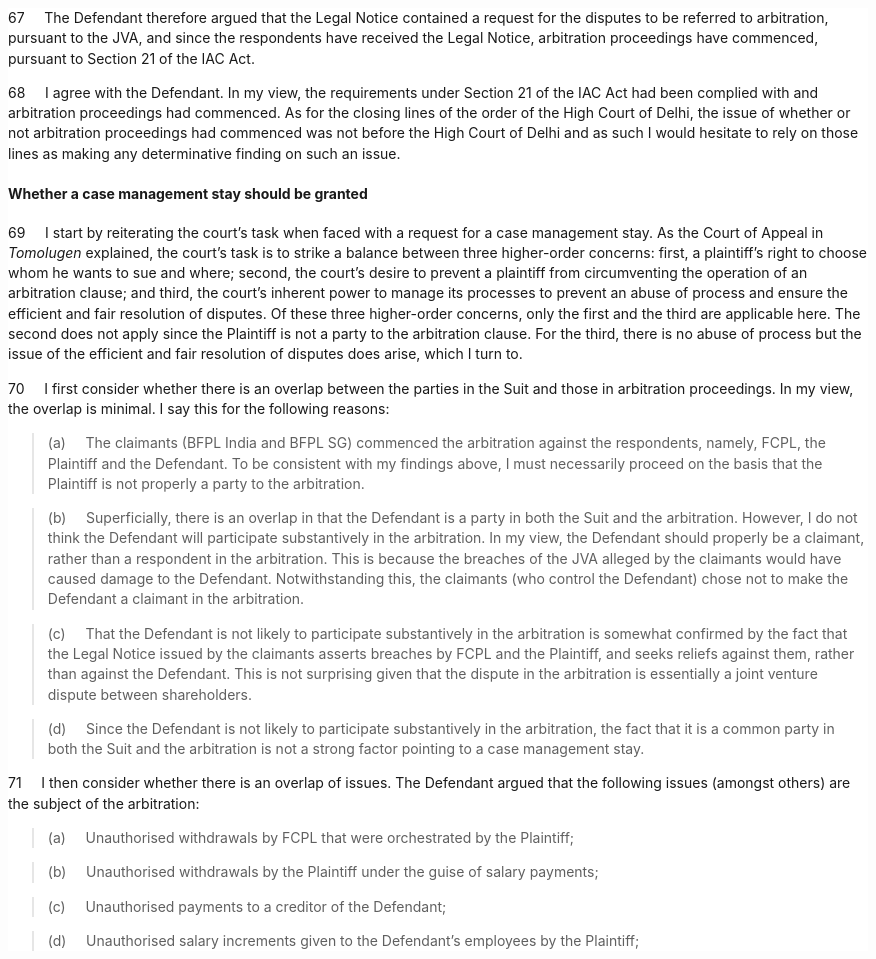 67     The Defendant therefore argued that the Legal Notice contained a request for the disputes to be referred to arbitration, pursuant to the JVA, and since the respondents have received the Legal Notice, arbitration proceedings have commenced, pursuant to Section 21 of the IAC Act.

68     I agree with the Defendant. In my view, the requirements under Section 21 of the IAC Act had been complied with and arbitration proceedings had commenced. As for the closing lines of the order of the High Court of Delhi, the issue of whether or not arbitration proceedings had commenced was not before the High Court of Delhi and as such I would hesitate to rely on those lines as making any determinative finding on such an issue.

#### Whether a case management stay should be granted

69     I start by reiterating the court’s task when faced with a request for a case management stay. As the Court of Appeal in _Tomolugen_ explained, the court’s task is to strike a balance between three higher-order concerns: first, a plaintiff’s right to choose whom he wants to sue and where; second, the court’s desire to prevent a plaintiff from circumventing the operation of an arbitration clause; and third, the court’s inherent power to manage its processes to prevent an abuse of process and ensure the efficient and fair resolution of disputes. Of these three higher-order concerns, only the first and the third are applicable here. The second does not apply since the Plaintiff is not a party to the arbitration clause. For the third, there is no abuse of process but the issue of the efficient and fair resolution of disputes does arise, which I turn to.

70     I first consider whether there is an overlap between the parties in the Suit and those in arbitration proceedings. In my view, the overlap is minimal. I say this for the following reasons:

> (a)     The claimants (BFPL India and BFPL SG) commenced the arbitration against the respondents, namely, FCPL, the Plaintiff and the Defendant. To be consistent with my findings above, I must necessarily proceed on the basis that the Plaintiff is not properly a party to the arbitration.

> (b)     Superficially, there is an overlap in that the Defendant is a party in both the Suit and the arbitration. However, I do not think the Defendant will participate substantively in the arbitration. In my view, the Defendant should properly be a claimant, rather than a respondent in the arbitration. This is because the breaches of the JVA alleged by the claimants would have caused damage to the Defendant. Notwithstanding this, the claimants (who control the Defendant) chose not to make the Defendant a claimant in the arbitration.

> (c)     That the Defendant is not likely to participate substantively in the arbitration is somewhat confirmed by the fact that the Legal Notice issued by the claimants asserts breaches by FCPL and the Plaintiff, and seeks reliefs against them, rather than against the Defendant. This is not surprising given that the dispute in the arbitration is essentially a joint venture dispute between shareholders.

> (d)     Since the Defendant is not likely to participate substantively in the arbitration, the fact that it is a common party in both the Suit and the arbitration is not a strong factor pointing to a case management stay.

71     I then consider whether there is an overlap of issues. The Defendant argued that the following issues (amongst others) are the subject of the arbitration:

> (a)     Unauthorised withdrawals by FCPL that were orchestrated by the Plaintiff;

> (b)     Unauthorised withdrawals by the Plaintiff under the guise of salary payments;

> (c)     Unauthorised payments to a creditor of the Defendant;

> (d)     Unauthorised salary increments given to the Defendant’s employees by the Plaintiff;
